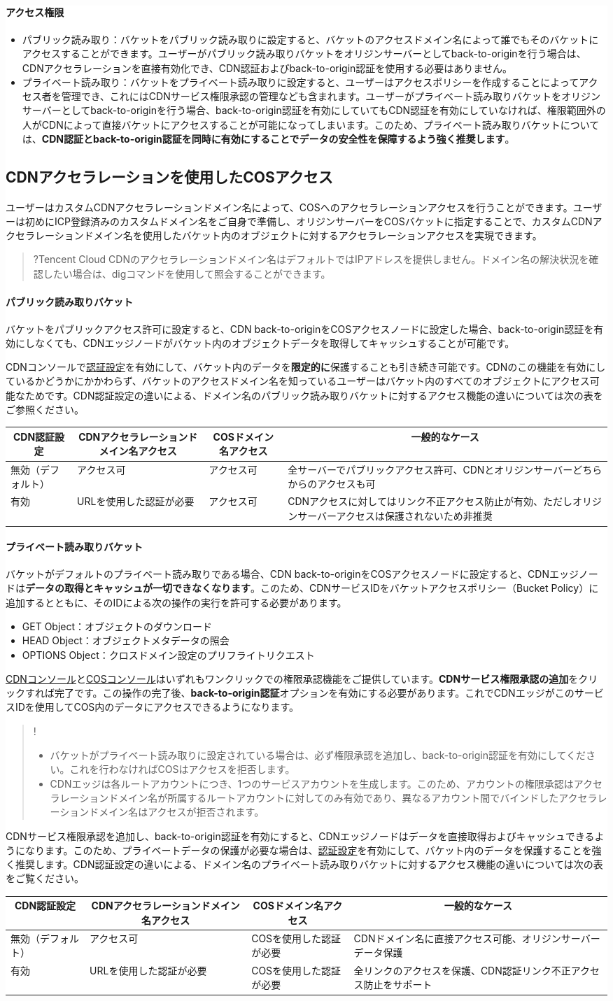 #### アクセス権限

- パブリック読み取り：バケットをパブリック読み取りに設定すると、バケットのアクセスドメイン名によって誰でもそのバケットにアクセスすることができます。ユーザーがパブリック読み取りバケットをオリジンサーバーとしてback-to-originを行う場合は、CDNアクセラレーションを直接有効化でき、CDN認証およびback-to-origin認証を使用する必要はありません。
- プライベート読み取り：バケットをプライベート読み取りに設定すると、ユーザーはアクセスポリシーを作成することによってアクセス者を管理でき、これにはCDNサービス権限承認の管理なども含まれます。ユーザーがプライベート読み取りバケットをオリジンサーバーとしてback-to-originを行う場合、back-to-origin認証を有効にしていてもCDN認証を有効にしていなければ、権限範囲外の人がCDNによって直接バケットにアクセスすることが可能になってしまいます。このため、プライベート読み取りバケットについては、**CDN認証とback-to-origin認証を同時に有効にすることでデータの安全性を保障するよう強く推奨します**。

## CDNアクセラレーションを使用したCOSアクセス

ユーザーはカスタムCDNアクセラレーションドメイン名によって、COSへのアクセラレーションアクセスを行うことができます。ユーザーは初めにICP登録済みのカスタムドメイン名をご自身で準備し、オリジンサーバーをCOSバケットに指定することで、カスタムCDNアクセラレーションドメイン名を使用したバケット内のオブジェクトに対するアクセラレーションアクセスを実現できます。

>?Tencent Cloud CDNのアクセラレーションドメイン名はデフォルトではIPアドレスを提供しません。ドメイン名の解決状況を確認したい場合は、digコマンドを使用して照会することができます。

#### パブリック読み取りバケット

バケットをパブリックアクセス許可に設定すると、CDN back-to-originをCOSアクセスノードに設定した場合、back-to-origin認証を有効にしなくても、CDNエッジノードがバケット内のオブジェクトデータを取得してキャッシュすることが可能です。

CDNコンソールで[認証設定](https://intl.cloud.tencent.com/document/product/228/35237)を有効にして、バケット内のデータを**限定的に**保護することも引き続き可能です。CDNのこの機能を有効にしているかどうかにかかわらず、バケットのアクセスドメイン名を知っているユーザーはバケット内のすべてのオブジェクトにアクセス可能なためです。CDN認証設定の違いによる、ドメイン名のパブリック読み取りバケットに対するアクセス機能の違いについては次の表をご参照ください。

| CDN認証設定 | CDNアクセラレーションドメイン名アクセス | COSドメイン名アクセス | 一般的なケース                                        |
| ------------ | ---------------- | ------------ | ----------------------------------------------- |
| 無効（デフォルト） | アクセス可           | アクセス可       | 全サーバーでパブリックアクセス許可、CDNとオリジンサーバーどちらからのアクセスも可       |
| 有効         | URLを使用した認証が必要  | アクセス可       | CDNアクセスに対してはリンク不正アクセス防止が有効、ただしオリジンサーバーアクセスは保護されないため非推奨 |

#### プライベート読み取りバケット

バケットがデフォルトのプライベート読み取りである場合、CDN back-to-originをCOSアクセスノードに設定すると、CDNエッジノードは**データの取得とキャッシュが一切できなくなります**。このため、CDNサービスIDをバケットアクセスポリシー（Bucket Policy）に追加するとともに、そのIDによる次の操作の実行を許可する必要があります。

- GET Object：オブジェクトのダウンロード
- HEAD Object：オブジェクトメタデータの照会
- OPTIONS Object：クロスドメイン設定のプリフライトリクエスト

[CDNコンソール](https://console.cloud.tencent.com/cdn)と[COSコンソール](https://console.cloud.tencent.com/cos5)はいずれもワンクリックでの権限承認機能をご提供しています。**CDNサービス権限承認の追加**をクリックすれば完了です。この操作の完了後、**back-to-origin認証**オプションを有効にする必要があります。これでCDNエッジがこのサービスIDを使用してCOS内のデータにアクセスできるようになります。

>!
>- バケットがプライベート読み取りに設定されている場合は、必ず権限承認を追加し、back-to-origin認証を有効にしてください。これを行わなければCOSはアクセスを拒否します。
>- CDNエッジは各ルートアカウントにつき、1つのサービスアカウントを生成します。このため、アカウントの権限承認はアクセラレーションドメイン名が所属するルートアカウントに対してのみ有効であり、異なるアカウント間でバインドしたアクセラレーションドメイン名はアクセスが拒否されます。

CDNサービス権限承認を追加し、back-to-origin認証を有効にすると、CDNエッジノードはデータを直接取得およびキャッシュできるようになります。このため、プライベートデータの保護が必要な場合は、[認証設定](https://intl.cloud.tencent.com/document/product/228/35237)を有効にして、バケット内のデータを保護することを強く推奨します。CDN認証設定の違いによる、ドメイン名のプライベート読み取りバケットに対するアクセス機能の違いについては次の表をご覧ください。

| CDN認証設定 | CDNアクセラレーションドメイン名アクセス | COSドメイン名アクセス    | 一般的なケース                            |
| ------------ | ---------------- | --------------- | ----------------------------------- |
| 無効（デフォルト） | アクセス可           | COSを使用した認証が必要 | CDNドメイン名に直接アクセス可能、オリジンサーバーデータ保護   |
| 有効         | URLを使用した認証が必要  | COSを使用した認証が必要 | 全リンクのアクセスを保護、CDN認証リンク不正アクセス防止をサポート |

